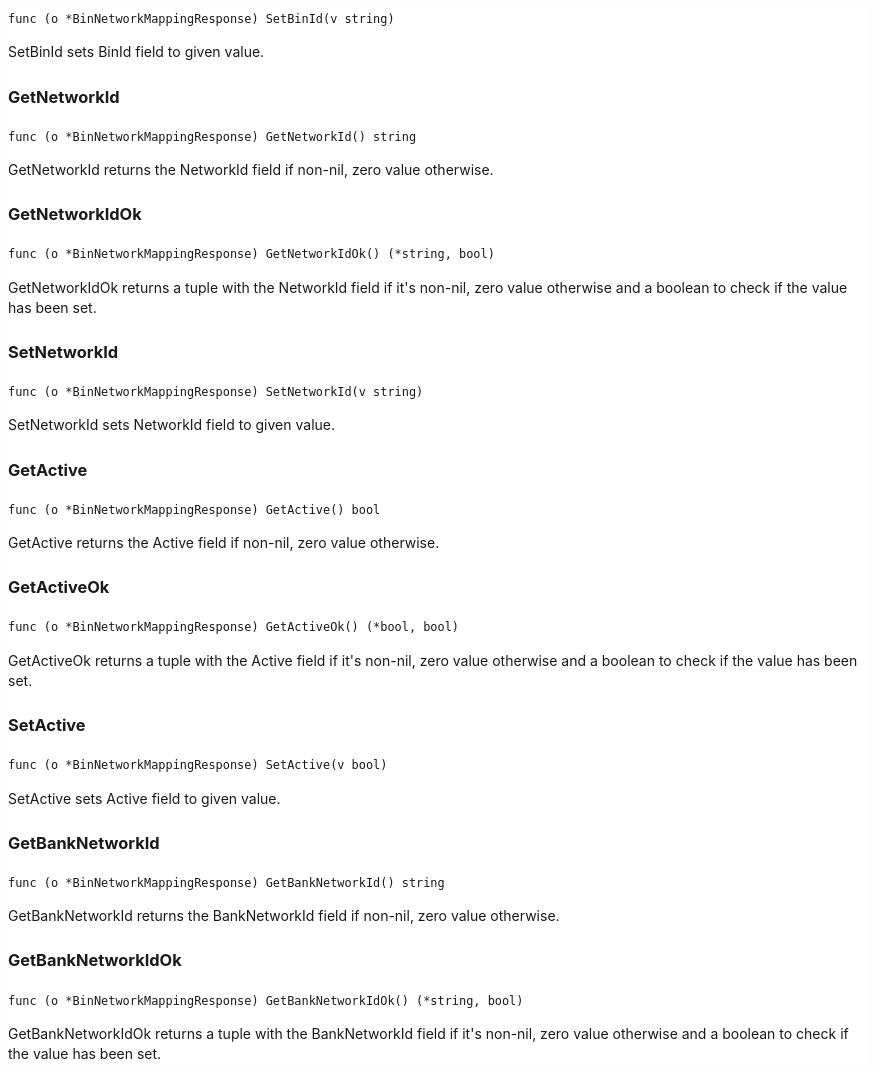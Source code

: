 `func (o *BinNetworkMappingResponse) SetBinId(v string)`

SetBinId sets BinId field to given value.


### GetNetworkId

`func (o *BinNetworkMappingResponse) GetNetworkId() string`

GetNetworkId returns the NetworkId field if non-nil, zero value otherwise.

### GetNetworkIdOk

`func (o *BinNetworkMappingResponse) GetNetworkIdOk() (*string, bool)`

GetNetworkIdOk returns a tuple with the NetworkId field if it's non-nil, zero value otherwise
and a boolean to check if the value has been set.

### SetNetworkId

`func (o *BinNetworkMappingResponse) SetNetworkId(v string)`

SetNetworkId sets NetworkId field to given value.


### GetActive

`func (o *BinNetworkMappingResponse) GetActive() bool`

GetActive returns the Active field if non-nil, zero value otherwise.

### GetActiveOk

`func (o *BinNetworkMappingResponse) GetActiveOk() (*bool, bool)`

GetActiveOk returns a tuple with the Active field if it's non-nil, zero value otherwise
and a boolean to check if the value has been set.

### SetActive

`func (o *BinNetworkMappingResponse) SetActive(v bool)`

SetActive sets Active field to given value.


### GetBankNetworkId

`func (o *BinNetworkMappingResponse) GetBankNetworkId() string`

GetBankNetworkId returns the BankNetworkId field if non-nil, zero value otherwise.

### GetBankNetworkIdOk

`func (o *BinNetworkMappingResponse) GetBankNetworkIdOk() (*string, bool)`

GetBankNetworkIdOk returns a tuple with the BankNetworkId field if it's non-nil, zero value otherwise
and a boolean to check if the value has been set.
